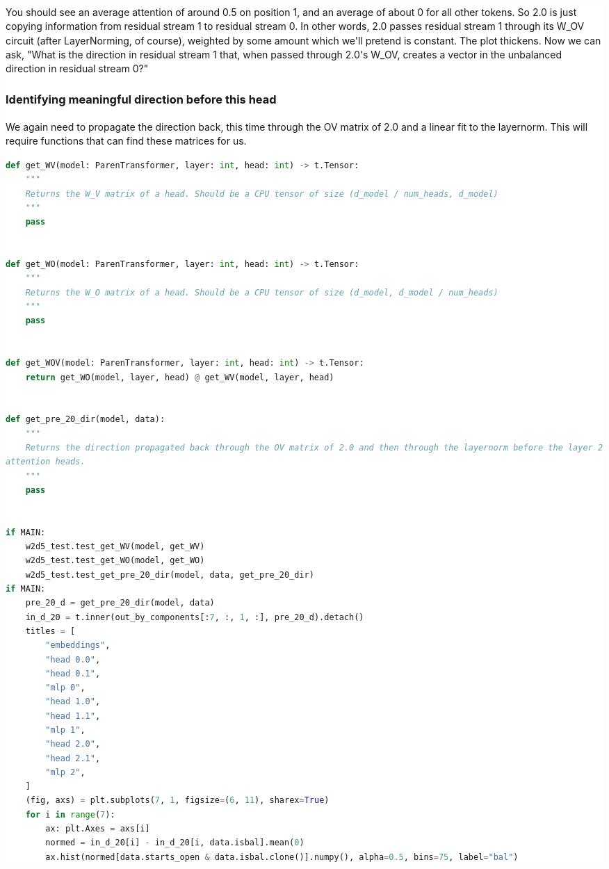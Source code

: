 You should see an average attention of around 0.5 on position 1, and an average of about 0 for all other tokens. So 2.0 is just copying information from residual stream 1 to residual stream 0. In other words, 2.0 passes residual stream 1 through its W_OV circuit (after LayerNorming, of course), weighted by some amount which we'll pretend is constant. The plot thickens. Now we can ask, "What is the direction in residual stream 1 that, when passed through 2.0's W_OV, creates a vector in the unbalanced direction in residual stream 0?"

### Identifying meaningful direction before this head

We again need to propagate the direction back, this time through the OV matrix of 2.0 and a linear fit to the layernorm. This will require functions that can find these matrices for us.


```python
def get_WV(model: ParenTransformer, layer: int, head: int) -> t.Tensor:
    """
    Returns the W_V matrix of a head. Should be a CPU tensor of size (d_model / num_heads, d_model)
    """
    pass


def get_WO(model: ParenTransformer, layer: int, head: int) -> t.Tensor:
    """
    Returns the W_O matrix of a head. Should be a CPU tensor of size (d_model, d_model / num_heads)
    """
    pass


def get_WOV(model: ParenTransformer, layer: int, head: int) -> t.Tensor:
    return get_WO(model, layer, head) @ get_WV(model, layer, head)


def get_pre_20_dir(model, data):
    """
    Returns the direction propagated back through the OV matrix of 2.0 and then through the layernorm before the layer 2 attention heads.
    """
    pass


if MAIN:
    w2d5_test.test_get_WV(model, get_WV)
    w2d5_test.test_get_WO(model, get_WO)
    w2d5_test.test_get_pre_20_dir(model, data, get_pre_20_dir)
if MAIN:
    pre_20_d = get_pre_20_dir(model, data)
    in_d_20 = t.inner(out_by_components[:7, :, 1, :], pre_20_d).detach()
    titles = [
        "embeddings",
        "head 0.0",
        "head 0.1",
        "mlp 0",
        "head 1.0",
        "head 1.1",
        "mlp 1",
        "head 2.0",
        "head 2.1",
        "mlp 2",
    ]
    (fig, axs) = plt.subplots(7, 1, figsize=(6, 11), sharex=True)
    for i in range(7):
        ax: plt.Axes = axs[i]
        normed = in_d_20[i] - in_d_20[i, data.isbal].mean(0)
        ax.hist(normed[data.starts_open & data.isbal.clone()].numpy(), alpha=0.5, bins=75, label="bal")
```